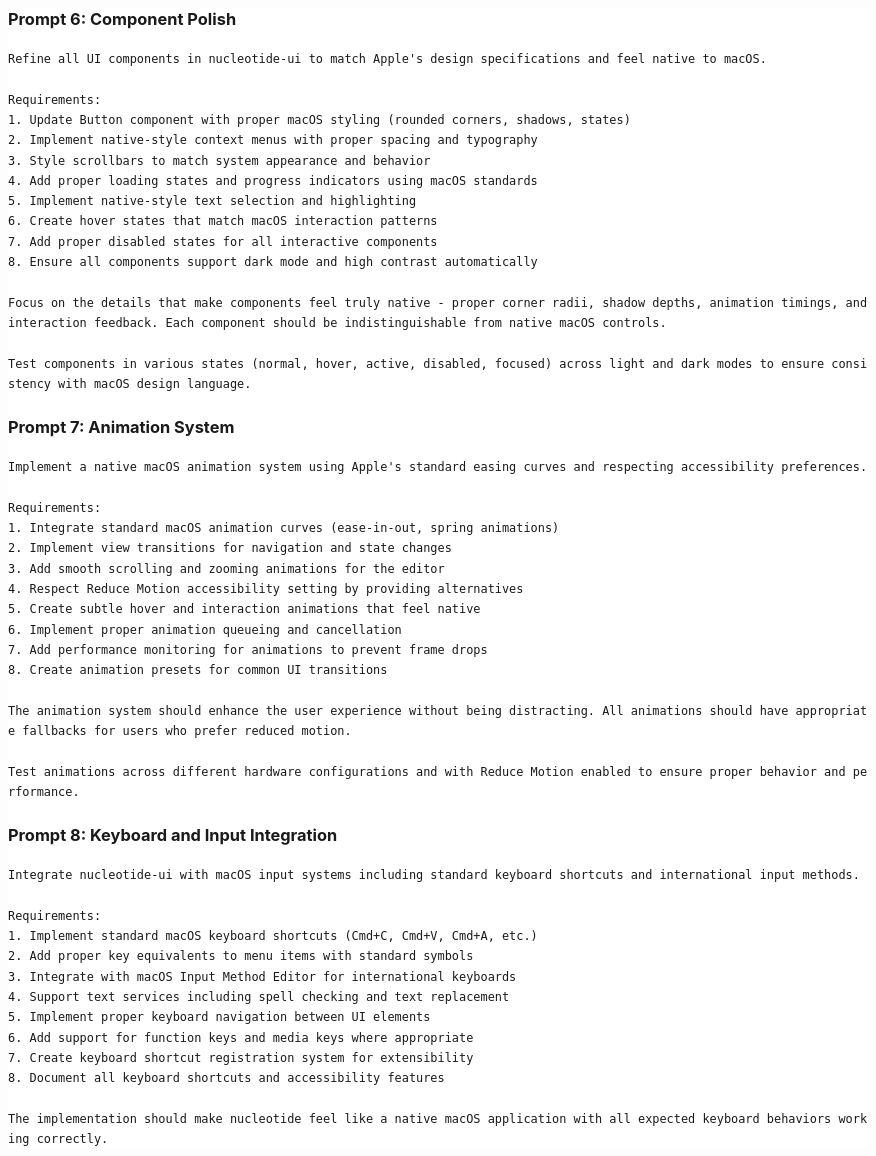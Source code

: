 ### Prompt 6: Component Polish

```text
Refine all UI components in nucleotide-ui to match Apple's design specifications and feel native to macOS.

Requirements:
1. Update Button component with proper macOS styling (rounded corners, shadows, states)
2. Implement native-style context menus with proper spacing and typography
3. Style scrollbars to match system appearance and behavior
4. Add proper loading states and progress indicators using macOS standards
5. Implement native-style text selection and highlighting
6. Create hover states that match macOS interaction patterns
7. Add proper disabled states for all interactive components
8. Ensure all components support dark mode and high contrast automatically

Focus on the details that make components feel truly native - proper corner radii, shadow depths, animation timings, and interaction feedback. Each component should be indistinguishable from native macOS controls.

Test components in various states (normal, hover, active, disabled, focused) across light and dark modes to ensure consistency with macOS design language.
```

### Prompt 7: Animation System

```text
Implement a native macOS animation system using Apple's standard easing curves and respecting accessibility preferences.

Requirements:
1. Integrate standard macOS animation curves (ease-in-out, spring animations)
2. Implement view transitions for navigation and state changes
3. Add smooth scrolling and zooming animations for the editor
4. Respect Reduce Motion accessibility setting by providing alternatives
5. Create subtle hover and interaction animations that feel native
6. Implement proper animation queueing and cancellation
7. Add performance monitoring for animations to prevent frame drops
8. Create animation presets for common UI transitions

The animation system should enhance the user experience without being distracting. All animations should have appropriate fallbacks for users who prefer reduced motion.

Test animations across different hardware configurations and with Reduce Motion enabled to ensure proper behavior and performance.
```

### Prompt 8: Keyboard and Input Integration

```text
Integrate nucleotide-ui with macOS input systems including standard keyboard shortcuts and international input methods.

Requirements:
1. Implement standard macOS keyboard shortcuts (Cmd+C, Cmd+V, Cmd+A, etc.)
2. Add proper key equivalents to menu items with standard symbols
3. Integrate with macOS Input Method Editor for international keyboards
4. Support text services including spell checking and text replacement
5. Implement proper keyboard navigation between UI elements
6. Add support for function keys and media keys where appropriate
7. Create keyboard shortcut registration system for extensibility
8. Document all keyboard shortcuts and accessibility features

The implementation should make nucleotide feel like a native macOS application with all expected keyboard behaviors working correctly.
```